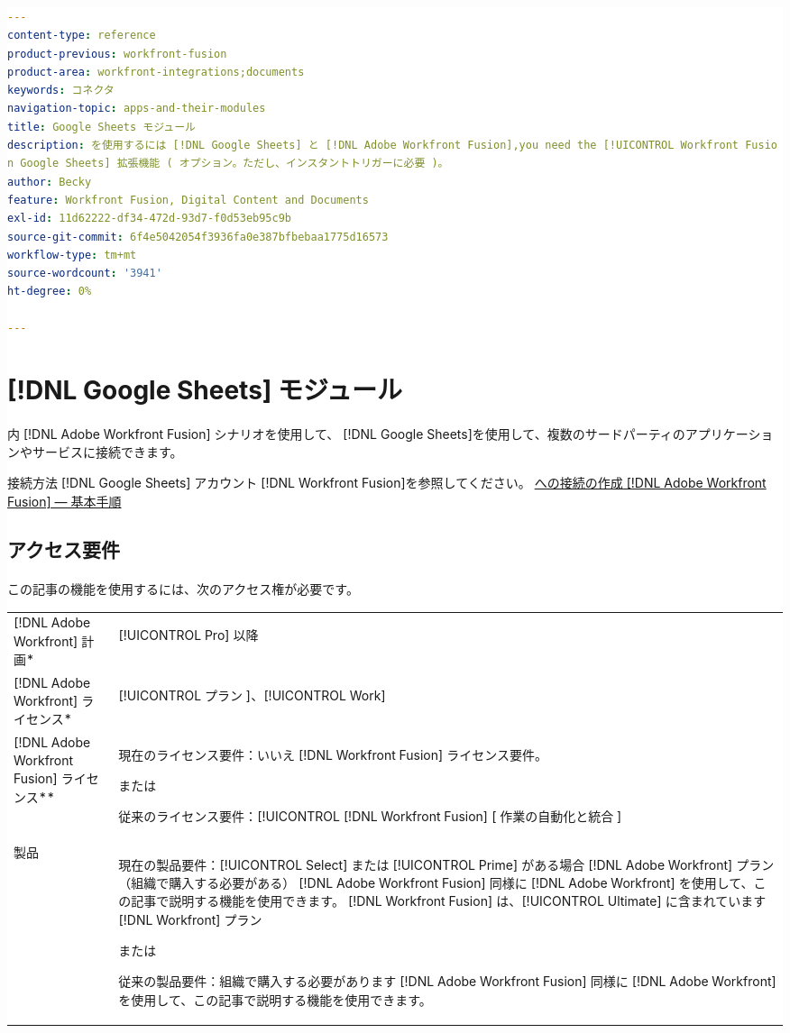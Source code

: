 ```yaml
---
content-type: reference
product-previous: workfront-fusion
product-area: workfront-integrations;documents
keywords: コネクタ
navigation-topic: apps-and-their-modules
title: Google Sheets モジュール
description: を使用するには [!DNL Google Sheets] と [!DNL Adobe Workfront Fusion],you need the [!UICONTROL Workfront Fusion Google Sheets] 拡張機能 ( オプション。ただし、インスタントトリガーに必要 )。
author: Becky
feature: Workfront Fusion, Digital Content and Documents
exl-id: 11d62222-df34-472d-93d7-f0d53eb95c9b
source-git-commit: 6f4e5042054f3936fa0e387bfbebaa1775d16573
workflow-type: tm+mt
source-wordcount: '3941'
ht-degree: 0%

---
```


# [!DNL Google Sheets] モジュール

内 [!DNL Adobe Workfront Fusion] シナリオを使用して、 [!DNL Google Sheets]を使用して、複数のサードパーティのアプリケーションやサービスに接続できます。

接続方法 [!DNL Google Sheets] アカウント [!DNL Workfront Fusion]を参照してください。 [への接続の作成 [!DNL Adobe Workfront Fusion]  — 基本手順](../../workfront-fusion/connections/connect-to-fusion-general.md)

## アクセス要件

この記事の機能を使用するには、次のアクセス権が必要です。

<table style="table-layout:auto"> 
 <col> 
 <col> 
 <tbody> 
  <tr> 
   <td role="rowheader">[!DNL Adobe Workfront] 計画*</td>
  <td> <p>[!UICONTROL Pro] 以降</p> </td>
  </tr> 
  <tr data-mc-conditions=""> 
   <td role="rowheader">[!DNL Adobe Workfront] ライセンス*</td>
   <td> <p>[!UICONTROL プラン ]、[!UICONTROL Work]</p> </td> 
  </tr> 
  <tr> 
   <td role="rowheader">[!DNL Adobe Workfront Fusion] ライセンス**</td> 
   <td>
   <p>現在のライセンス要件：いいえ [!DNL Workfront Fusion] ライセンス要件。</p>
   <p>または</p>
   <p>従来のライセンス要件：[!UICONTROL [!DNL Workfront Fusion] [ 作業の自動化と統合 ] </p>
   </td> 
  </tr> 
  <tr> 
   <td role="rowheader">製品</td> 
   <td>
   <p>現在の製品要件：[!UICONTROL Select] または [!UICONTROL Prime] がある場合 [!DNL Adobe Workfront] プラン（組織で購入する必要がある） [!DNL Adobe Workfront Fusion] 同様に [!DNL Adobe Workfront] を使用して、この記事で説明する機能を使用できます。 [!DNL Workfront Fusion] は、[!UICONTROL Ultimate] に含まれています [!DNL Workfront] プラン</p>
   <p>または</p>
   <p>従来の製品要件：組織で購入する必要があります [!DNL Adobe Workfront Fusion] 同様に [!DNL Adobe Workfront] を使用して、この記事で説明する機能を使用できます。</p>
   </td> 